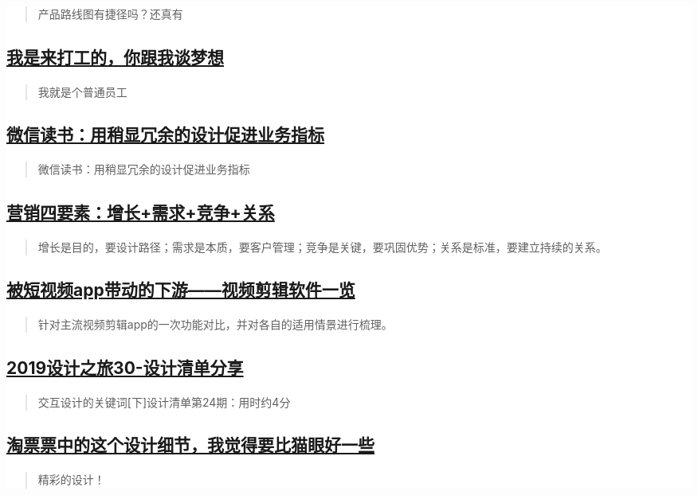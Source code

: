  > 产品路线图有捷径吗？还真有
 ## [我是来打工的，你跟我谈梦想](http://www.chanpin100.com/article/109286)
 > 我就是个普通员工
 ## [微信读书：用稍显冗余的设计促进业务指标](http://www.chanpin100.com/article/109282)
 > 微信读书：用稍显冗余的设计促进业务指标
 ## [营销四要素：增长+需求+竞争+关系](http://www.chanpin100.com/article/109289)
 > 增长是目的，要设计路径；需求是本质，要客户管理；竞争是关键，要巩固优势；关系是标准，要建立持续的关系。
 ## [被短视频app带动的下游——视频剪辑软件一览](http://www.chanpin100.com/article/109278)
 > 针对主流视频剪辑app的一次功能对比，并对各自的适用情景进行梳理。
 ## [2019设计之旅30-设计清单分享](http://www.chanpin100.com/article/109284)
 > 交互设计的关键词\[下\]设计清单第24期：用时约4分
 ## [淘票票中的这个设计细节，我觉得要比猫眼好一些](http://www.chanpin100.com/article/109268)
 > 精彩的设计！

    